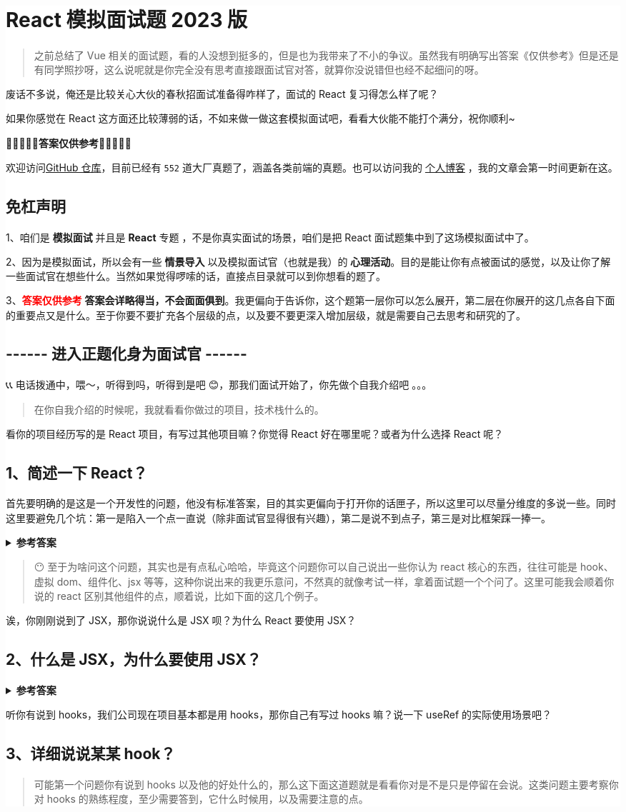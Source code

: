 # React 模拟面试题 2023 版

> 之前总结了 Vue 相关的面试题，看的人没想到挺多的，但是也为我带来了不小的争议。虽然我有明确写出答案《仅供参考》但是还是有同学照抄呀，这么说呢就是你完全没有思考直接跟面试官对答，就算你没说错但也经不起细问的呀。

废话不多说，俺还是比较关心大伙的春秋招面试准备得咋样了，面试的 React 复习得怎么样了呢？

如果你感觉在 React 这方面还比较薄弱的话，不如来做一做这套模拟面试吧，看看大伙能不能打个满分，祝你顺利~

🌸🌸🌸🌸🌸**答案仅供参考**🌸🌸🌸🌸🌸

欢迎访问[GitHub 仓库](https://github.com/Chocolate1999/Front-end-learning-to-organize-notes/issues)，目前已经有 `552` 道大厂真题了，涵盖各类前端的真题。也可以访问我的 [个人博客](https://chodocs.cn/meeting/) ，我的文章会第一时间更新在这。

## 免杠声明

1、咱们是 **模拟面试** 并且是 **React** 专题 ，不是你真实面试的场景，咱们是把 React 面试题集中到了这场模拟面试中了。

2、因为是模拟面试，所以会有一些 **情景导入** 以及模拟面试官（也就是我）的 **心理活动**。目的是能让你有点被面试的感觉，以及让你了解一些面试官在想些什么。当然如果觉得啰嗦的话，直接点目录就可以到你想看的题了。

3、<font color="red">**答案仅供参考**</font> **答案会详略得当，不会面面俱到**。我更偏向于告诉你，这个题第一层你可以怎么展开，第二层在你展开的这几点各自下面的重要点又是什么。至于你要不要扩充各个层级的点，以及要不要更深入增加层级，就是需要自己去思考和研究的了。

## ------ 进入正题化身为面试官 ------

📞📞 电话拨通中，喂～，听得到吗，听得到是吧 😊，那我们面试开始了，你先做个自我介绍吧
。。。

> 在你自我介绍的时候呢，我就看看你做过的项目，技术栈什么的。

看你的项目经历写的是 React 项目，有写过其他项目嘛？你觉得 React 好在哪里呢？或者为什么选择 React 呢？

## 1、简述一下 React？

首先要明确的是这是一个开发性的问题，他没有标准答案，目的其实更偏向于打开你的话匣子，所以这里可以尽量分维度的多说一些。同时这里要避免几个坑：第一是陷入一个点一直说（除非面试官显得很有兴趣），第二是说不到点子，第三是对比框架踩一捧一。

<details><summary><b>参考答案</b></summary></details>

> 😶 至于为啥问这个问题，其实也是有点私心哈哈，毕竟这个问题你可以自己说出一些你认为 react 核心的东西，往往可能是 hook、虚拟 dom、组件化、jsx 等等，这种你说出来的我更乐意问，不然真的就像考试一样，拿着面试题一个个问了。这里可能我会顺着你说的 react 区别其他组件的点，顺着说，比如下面的这几个例子。

诶，你刚刚说到了 JSX，那你说说什么是 JSX 呗？为什么 React 要使用 JSX？

## 2、什么是 JSX，为什么要使用 JSX？

<details><summary><b>参考答案</b></summary></details>

听你有说到 hooks，我们公司现在项目基本都是用 hooks，那你自己有写过 hooks 嘛？说一下 useRef 的实际使用场景吧？

## 3、详细说说某某 hook？

> 可能第一个问题你有说到 hooks 以及他的好处什么的，那么这下面这道题就是看看你对是不是只是停留在会说。这类问题主要考察你对 hooks 的熟练程度，至少需要答到，它什么时候用，以及需要注意的点。
